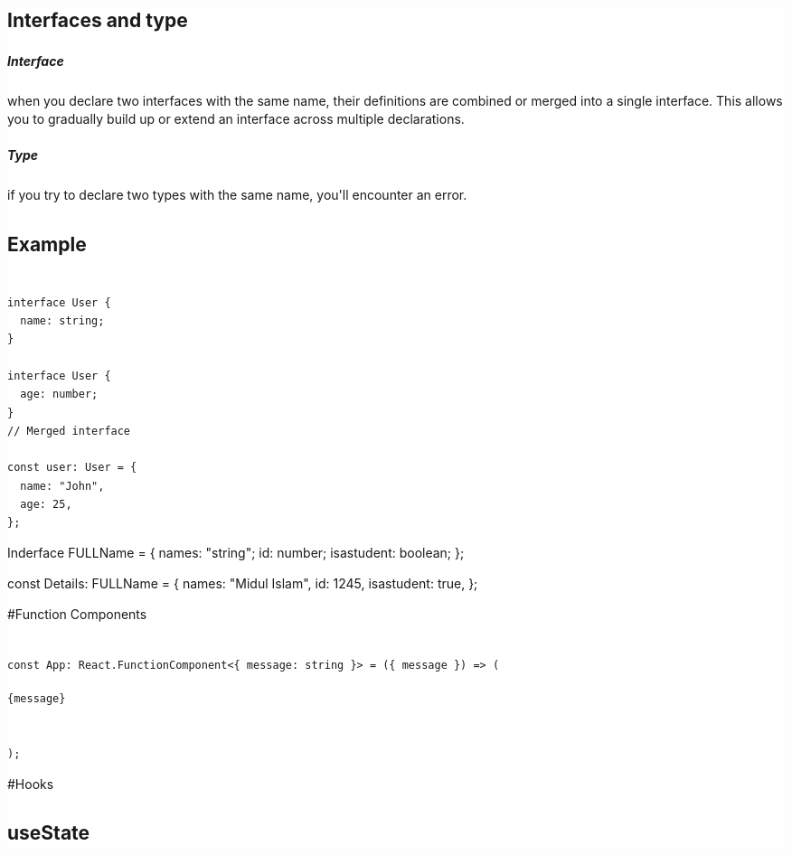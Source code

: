 ## Interfaces and type

##### Interface

when you declare two interfaces with the same name, their definitions are combined or merged into a single interface. This allows you to gradually build up or extend an interface across multiple declarations.

##### Type

if you try to declare two types with the same name, you'll encounter an error.

## Example

<pre><code>
interface User {
  name: string;
}

interface User {
  age: number;
}
// Merged interface

const user: User = {
  name: "John",
  age: 25,
};
</code></pre>

Inderface FULLName = {
names: "string";
id: number;
isastudent: boolean;
};

const Details: FULLName = {
names: "Midul Islam",
id: 1245,
isastudent: true,
};
</code></pre>

#Function Components

<pre><code>
const App: React.FunctionComponent<{ message: string }> = ({ message }) => (
  <div>{message}</div>

);
</code></pre>

#Hooks

## useState
